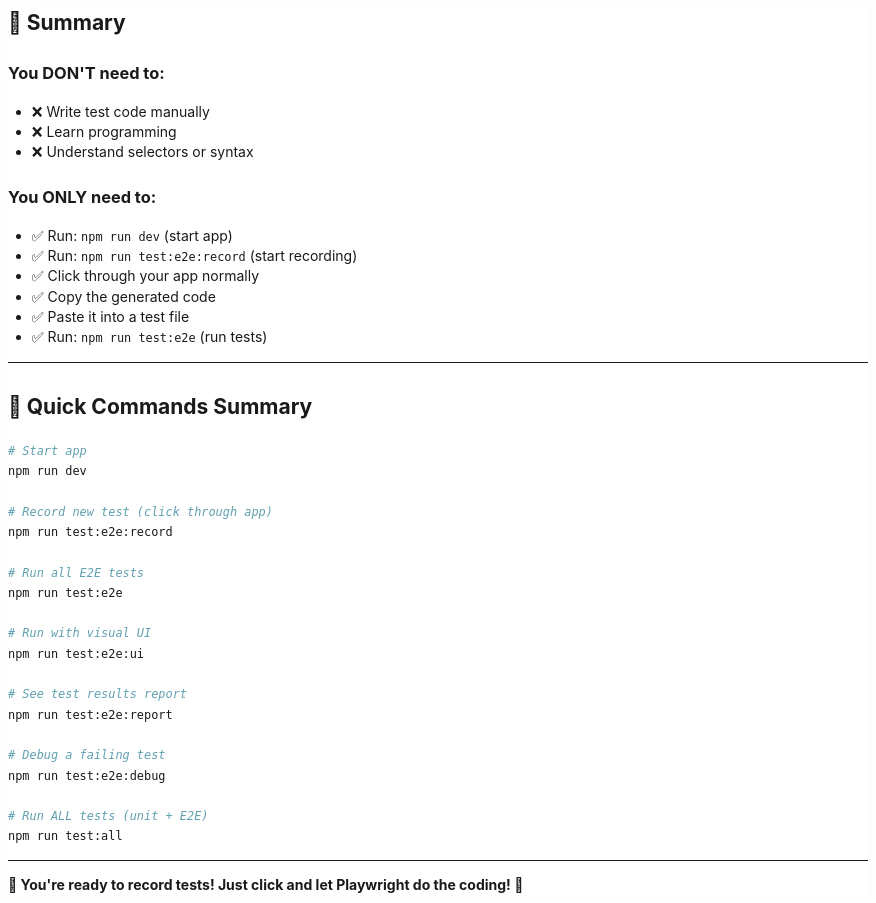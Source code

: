 
## 🎉 Summary

### **You DON'T need to:**
- ❌ Write test code manually
- ❌ Learn programming
- ❌ Understand selectors or syntax

### **You ONLY need to:**
- ✅ Run: `npm run dev` (start app)
- ✅ Run: `npm run test:e2e:record` (start recording)
- ✅ Click through your app normally
- ✅ Copy the generated code
- ✅ Paste it into a test file
- ✅ Run: `npm run test:e2e` (run tests)

---

## 🚀 Quick Commands Summary

```bash
# Start app
npm run dev

# Record new test (click through app)
npm run test:e2e:record

# Run all E2E tests
npm run test:e2e

# Run with visual UI
npm run test:e2e:ui

# See test results report
npm run test:e2e:report

# Debug a failing test
npm run test:e2e:debug

# Run ALL tests (unit + E2E)
npm run test:all
```

---

**🎊 You're ready to record tests! Just click and let Playwright do the coding! 🎊**


